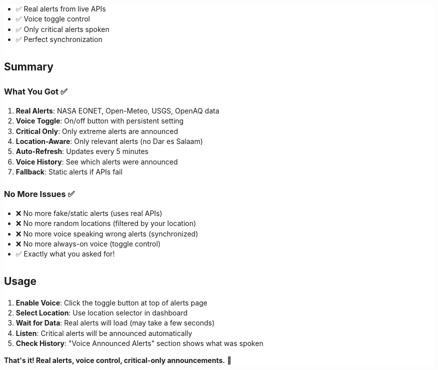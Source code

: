 - ✅ Real alerts from live APIs
- ✅ Voice toggle control
- ✅ Only critical alerts spoken
- ✅ Perfect synchronization

## Summary

### What You Got ✅

1. **Real Alerts**: NASA EONET, Open-Meteo, USGS, OpenAQ data
2. **Voice Toggle**: On/off button with persistent setting
3. **Critical Only**: Only extreme alerts are announced
4. **Location-Aware**: Only relevant alerts (no Dar es Salaam)
5. **Auto-Refresh**: Updates every 5 minutes
6. **Voice History**: See which alerts were announced
7. **Fallback**: Static alerts if APIs fail

### No More Issues ✅

- ❌ No more fake/static alerts (uses real APIs)
- ❌ No more random locations (filtered by your location)
- ❌ No more voice speaking wrong alerts (synchronized)
- ❌ No more always-on voice (toggle control)
- ✅ Exactly what you asked for!

## Usage

1. **Enable Voice**: Click the toggle button at top of alerts page
2. **Select Location**: Use location selector in dashboard
3. **Wait for Data**: Real alerts will load (may take a few seconds)
4. **Listen**: Critical alerts will be announced automatically
5. **Check History**: "Voice Announced Alerts" section shows what was spoken

**That's it! Real alerts, voice control, critical-only announcements.** 🎉
